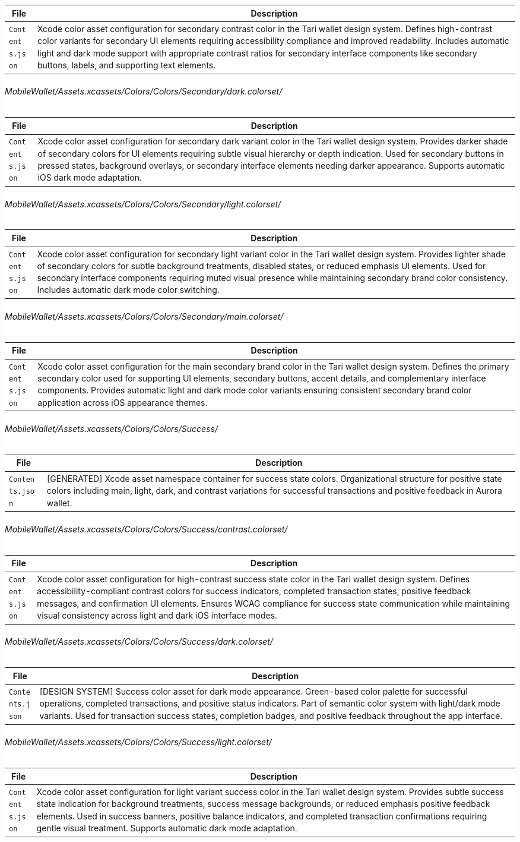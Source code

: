 | File | Description |
|------|-------------|
| `Contents.json` | Xcode color asset configuration for secondary contrast color in the Tari wallet design system. Defines high-contrast color variants for secondary UI elements requiring accessibility compliance and improved readability. Includes automatic light and dark mode support with appropriate contrast ratios for secondary interface components like secondary buttons, labels, and supporting text elements. |

###### MobileWallet/Assets.xcassets/Colors/Colors/Secondary/dark.colorset/

| File | Description |
|------|-------------|
| `Contents.json` | Xcode color asset configuration for secondary dark variant color in the Tari wallet design system. Provides darker shade of secondary colors for UI elements requiring subtle visual hierarchy or depth indication. Used for secondary buttons in pressed states, background overlays, or secondary interface elements needing darker appearance. Supports automatic iOS dark mode adaptation. |

###### MobileWallet/Assets.xcassets/Colors/Colors/Secondary/light.colorset/

| File | Description |
|------|-------------|
| `Contents.json` | Xcode color asset configuration for secondary light variant color in the Tari wallet design system. Provides lighter shade of secondary colors for subtle background treatments, disabled states, or reduced emphasis UI elements. Used for secondary interface components requiring muted visual presence while maintaining secondary brand color consistency. Includes automatic dark mode color switching. |

###### MobileWallet/Assets.xcassets/Colors/Colors/Secondary/main.colorset/

| File | Description |
|------|-------------|
| `Contents.json` | Xcode color asset configuration for the main secondary brand color in the Tari wallet design system. Defines the primary secondary color used for supporting UI elements, secondary buttons, accent details, and complementary interface components. Provides automatic light and dark mode color variants ensuring consistent secondary brand color application across iOS appearance themes. |

###### MobileWallet/Assets.xcassets/Colors/Colors/Success/

| File | Description |
|------|-------------|
| `Contents.json` | [GENERATED] Xcode asset namespace container for success state colors. Organizational structure for positive state colors including main, light, dark, and contrast variations for successful transactions and positive feedback in Aurora wallet. |

###### MobileWallet/Assets.xcassets/Colors/Colors/Success/contrast.colorset/

| File | Description |
|------|-------------|
| `Contents.json` | Xcode color asset configuration for high-contrast success state color in the Tari wallet design system. Defines accessibility-compliant contrast colors for success indicators, completed transaction states, positive feedback messages, and confirmation UI elements. Ensures WCAG compliance for success state communication while maintaining visual consistency across light and dark iOS interface modes. |

###### MobileWallet/Assets.xcassets/Colors/Colors/Success/dark.colorset/

| File | Description |
|------|-------------|
| `Contents.json` | [DESIGN SYSTEM] Success color asset for dark mode appearance. Green-based color palette for successful operations, completed transactions, and positive status indicators. Part of semantic color system with light/dark mode variants. Used for transaction success states, completion badges, and positive feedback throughout the app interface. |

###### MobileWallet/Assets.xcassets/Colors/Colors/Success/light.colorset/

| File | Description |
|------|-------------|
| `Contents.json` | Xcode color asset configuration for light variant success color in the Tari wallet design system. Provides subtle success state indication for background treatments, success message backgrounds, or reduced emphasis positive feedback elements. Used in success banners, positive balance indicators, and completed transaction confirmations requiring gentle visual treatment. Supports automatic dark mode adaptation. |
